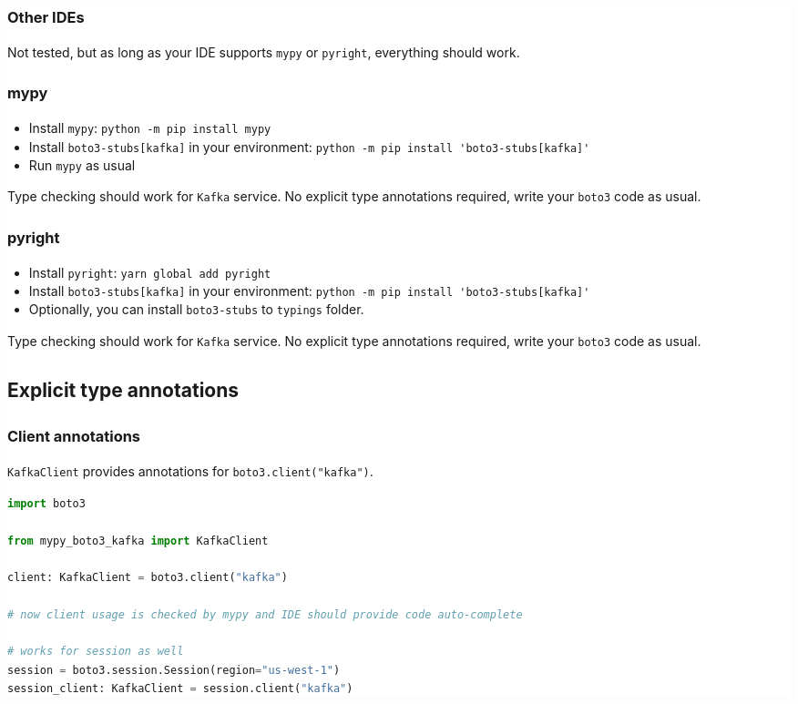 <a id="other-ides"></a>

### Other IDEs

Not tested, but as long as your IDE supports `mypy` or `pyright`, everything
should work.

<a id="mypy"></a>

### mypy

- Install `mypy`: `python -m pip install mypy`
- Install `boto3-stubs[kafka]` in your environment:
  `python -m pip install 'boto3-stubs[kafka]'`
- Run `mypy` as usual

Type checking should work for `Kafka` service. No explicit type annotations
required, write your `boto3` code as usual.

<a id="pyright"></a>

### pyright

- Install `pyright`: `yarn global add pyright`
- Install `boto3-stubs[kafka]` in your environment:
  `python -m pip install 'boto3-stubs[kafka]'`
- Optionally, you can install `boto3-stubs` to `typings` folder.

Type checking should work for `Kafka` service. No explicit type annotations
required, write your `boto3` code as usual.

<a id="explicit-type-annotations"></a>

## Explicit type annotations

<a id="client-annotations"></a>

### Client annotations

`KafkaClient` provides annotations for `boto3.client("kafka")`.

```python
import boto3

from mypy_boto3_kafka import KafkaClient

client: KafkaClient = boto3.client("kafka")

# now client usage is checked by mypy and IDE should provide code auto-complete

# works for session as well
session = boto3.session.Session(region="us-west-1")
session_client: KafkaClient = session.client("kafka")
```
